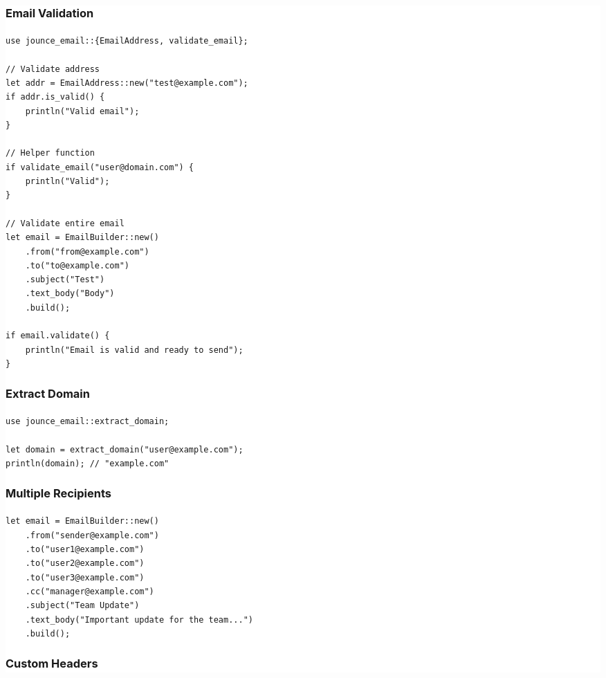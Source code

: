 ### Email Validation

```jounce
use jounce_email::{EmailAddress, validate_email};

// Validate address
let addr = EmailAddress::new("test@example.com");
if addr.is_valid() {
    println("Valid email");
}

// Helper function
if validate_email("user@domain.com") {
    println("Valid");
}

// Validate entire email
let email = EmailBuilder::new()
    .from("from@example.com")
    .to("to@example.com")
    .subject("Test")
    .text_body("Body")
    .build();

if email.validate() {
    println("Email is valid and ready to send");
}
```

### Extract Domain

```jounce
use jounce_email::extract_domain;

let domain = extract_domain("user@example.com");
println(domain); // "example.com"
```

### Multiple Recipients

```jounce
let email = EmailBuilder::new()
    .from("sender@example.com")
    .to("user1@example.com")
    .to("user2@example.com")
    .to("user3@example.com")
    .cc("manager@example.com")
    .subject("Team Update")
    .text_body("Important update for the team...")
    .build();
```

### Custom Headers
